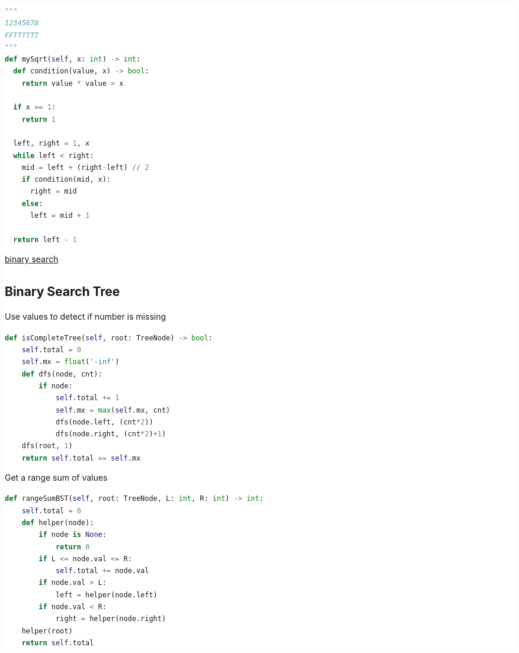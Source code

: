 ```python
"""
12345678 
FFTTTTTT
"""
def mySqrt(self, x: int) -> int:
  def condition(value, x) -> bool:
    return value * value > x

  if x == 1:
    return 1

  left, right = 1, x
  while left < right:
    mid = left + (right-left) // 2
    if condition(mid, x):
      right = mid
    else:
      left = mid + 1

  return left - 1
```
[binary search](https://leetcode.com/discuss/general-discussion/786126/python-powerful-ultimate-binary-search-template-solved-many-problems)

## Binary Search Tree

Use values to detect if number is missing
```python
def isCompleteTree(self, root: TreeNode) -> bool:
    self.total = 0
    self.mx = float('-inf')
    def dfs(node, cnt):
        if node:
            self.total += 1
            self.mx = max(self.mx, cnt)
            dfs(node.left, (cnt*2))
            dfs(node.right, (cnt*2)+1)
    dfs(root, 1)
    return self.total == self.mx
```

Get a range sum of values
```python
def rangeSumBST(self, root: TreeNode, L: int, R: int) -> int:
    self.total = 0
    def helper(node):
        if node is None:
            return 0
        if L <= node.val <= R:
            self.total += node.val
        if node.val > L:
            left = helper(node.left)  
        if node.val < R:
            right = helper(node.right)
    helper(root)
    return self.total
```

